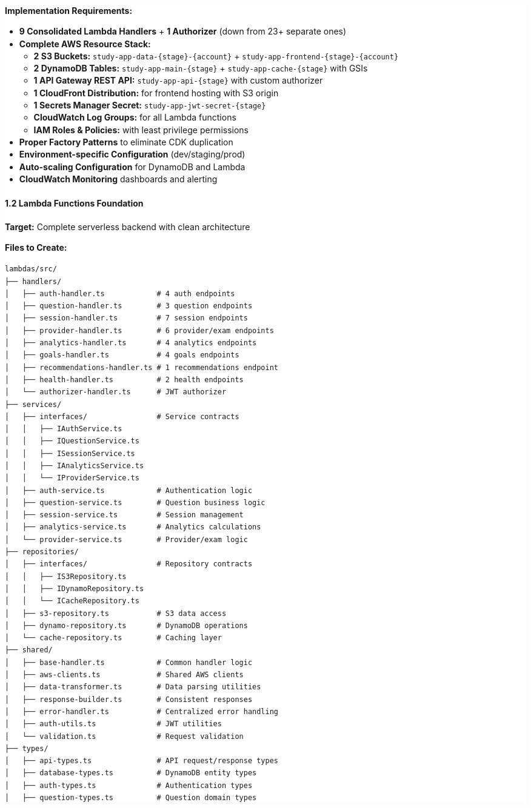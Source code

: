 **Implementation Requirements:**
- **9 Consolidated Lambda Handlers** + **1 Authorizer** (down from 23+ separate ones)
- **Complete AWS Resource Stack:**
  - **2 S3 Buckets:** `study-app-data-{stage}-{account}` + `study-app-frontend-{stage}-{account}`
  - **2 DynamoDB Tables:** `study-app-main-{stage}` + `study-app-cache-{stage}` with GSIs
  - **1 API Gateway REST API:** `study-app-api-{stage}` with custom authorizer
  - **1 CloudFront Distribution:** for frontend hosting with S3 origin
  - **1 Secrets Manager Secret:** `study-app-jwt-secret-{stage}`
  - **CloudWatch Log Groups:** for all Lambda functions
  - **IAM Roles & Policies:** with least privilege permissions
- **Proper Factory Patterns** to eliminate CDK duplication
- **Environment-specific Configuration** (dev/staging/prod)
- **Auto-scaling Configuration** for DynamoDB and Lambda
- **CloudWatch Monitoring** dashboards and alerting

#### **1.2 Lambda Functions Foundation**
**Target:** Complete serverless backend with clean architecture

**Files to Create:**
```
lambdas/src/
├── handlers/
│   ├── auth-handler.ts            # 4 auth endpoints
│   ├── question-handler.ts        # 3 question endpoints
│   ├── session-handler.ts         # 7 session endpoints
│   ├── provider-handler.ts        # 6 provider/exam endpoints
│   ├── analytics-handler.ts       # 4 analytics endpoints
│   ├── goals-handler.ts           # 4 goals endpoints
│   ├── recommendations-handler.ts # 1 recommendations endpoint
│   ├── health-handler.ts          # 2 health endpoints
│   └── authorizer-handler.ts      # JWT authorizer
├── services/
│   ├── interfaces/                # Service contracts
│   │   ├── IAuthService.ts
│   │   ├── IQuestionService.ts
│   │   ├── ISessionService.ts
│   │   ├── IAnalyticsService.ts
│   │   └── IProviderService.ts
│   ├── auth-service.ts            # Authentication logic
│   ├── question-service.ts        # Question business logic
│   ├── session-service.ts         # Session management
│   ├── analytics-service.ts       # Analytics calculations
│   └── provider-service.ts        # Provider/exam logic
├── repositories/
│   ├── interfaces/                # Repository contracts
│   │   ├── IS3Repository.ts
│   │   ├── IDynamoRepository.ts
│   │   └── ICacheRepository.ts
│   ├── s3-repository.ts           # S3 data access
│   ├── dynamo-repository.ts       # DynamoDB operations
│   └── cache-repository.ts        # Caching layer
├── shared/
│   ├── base-handler.ts            # Common handler logic
│   ├── aws-clients.ts             # Shared AWS clients
│   ├── data-transformer.ts        # Data parsing utilities
│   ├── response-builder.ts        # Consistent responses
│   ├── error-handler.ts           # Centralized error handling
│   ├── auth-utils.ts              # JWT utilities
│   └── validation.ts              # Request validation
├── types/
│   ├── api-types.ts               # API request/response types
│   ├── database-types.ts          # DynamoDB entity types
│   ├── auth-types.ts              # Authentication types
│   ├── question-types.ts          # Question domain types
```